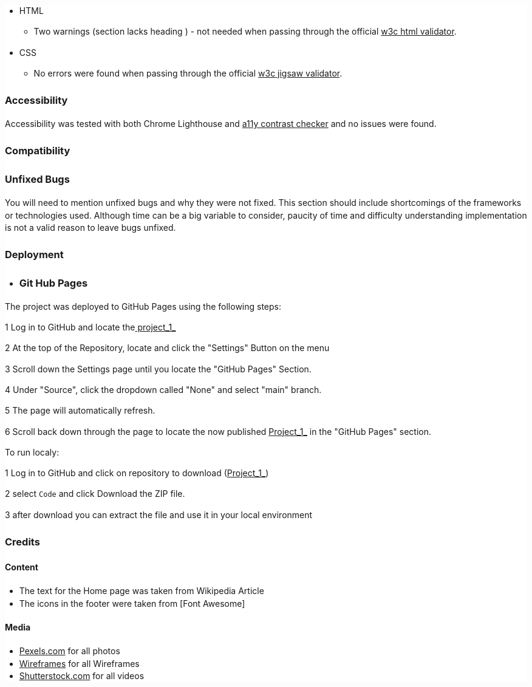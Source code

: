 - HTML
  
  - Two warnings (section lacks heading ) - not needed when passing through the official [w3c html validator](https://validator.w3.org/).

- CSS
  - No errors were found when passing through the official [w3c jigsaw validator](https://jigsaw.w3.org/css-validator/).

### Accessibility
Accessibility was tested with both Chrome Lighthouse and [a11y contrast checker](https://color.a11y.com/) and no issues were found.

### Compatibility

### Unfixed Bugs

You will need to mention unfixed bugs and why they were not fixed. This section should include shortcomings of the frameworks or technologies used. Although time can be a big variable to consider, paucity of time and difficulty understanding implementation is not a valid reason to leave bugs unfixed.

### Deployment

- ### Git Hub Pages
  
The project was deployed to GitHub Pages using the following steps:

1 Log in to GitHub and locate the[ project_1_](https://stefancucuta.github.io/project_1_/)

2 At the top of the Repository, locate and click the "Settings" Button on the menu

3 Scroll down the Settings page until you locate the "GitHub Pages" Section.

4 Under "Source", click the dropdown called "None" and select "main" branch.

5 The page will automatically refresh.

6 Scroll back down through the page to locate the now published [Project_1_](https://stefancucuta.github.io/project_1_/) in the "GitHub Pages" section.

To run localy:

1 Log in to GitHub and click on repository to download ([Project_1_](https://stefancucuta.github.io/project_1_/))

2 select `Code` and click Download the ZIP file.

3 after download you can extract the file and use it in your local environment 

### Credits

   #### Content
   - The text for the Home page was taken from Wikipedia Article 
   - The icons in the footer were taken from [Font Awesome]
  #### Media 
  - [Pexels.com](https://www.pexels.com/) for all photos
  - [Wireframes](https://balsamiq.cloud/) for all Wireframes
  - [Shutterstock.com](https://www.shutterstock.com/) for all videos
  